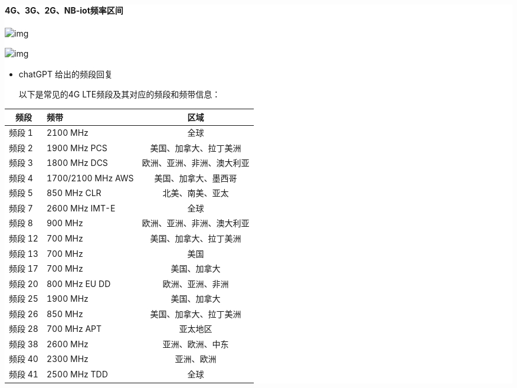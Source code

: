 




#### 4G、3G、2G、NB-iot频率区间





![img](https://raw.githubusercontent.com/MR-liao-955/Note/main/img/202306161125676.png?token=AO67QCSWXK3QDLOTYZPLQELERPLEU)

![img](https://raw.githubusercontent.com/MR-liao-955/Note/main/img/202306161125677.png?token=AO67QCTPMQMOOIVAYXVV66TERPLEW)











- chatGPT 给出的频段回复

  以下是常见的4G LTE频段及其对应的频段和频带信息：

| 频段    | 频带              |            区域            |
| ------- | :---------------- | :------------------------: |
| 频段 1  | 2100 MHz          |            全球            |
| 频段 2  | 1900 MHz PCS      |   美国、加拿大、拉丁美洲   |
| 频段 3  | 1800 MHz DCS      | 欧洲、亚洲、非洲、澳大利亚 |
| 频段 4  | 1700/2100 MHz AWS |    美国、加拿大、墨西哥    |
| 频段 5  | 850 MHz CLR       |      北美、南美、亚太      |
| 频段 7  | 2600 MHz IMT-E    |            全球            |
| 频段 8  | 900 MHz           | 欧洲、亚洲、非洲、澳大利亚 |
| 频段 12 | 700 MHz           |   美国、加拿大、拉丁美洲   |
| 频段 13 | 700 MHz           |            美国            |
| 频段 17 | 700 MHz           |        美国、加拿大        |
| 频段 20 | 800 MHz EU DD     |      欧洲、亚洲、非洲      |
| 频段 25 | 1900 MHz          |        美国、加拿大        |
| 频段 26 | 850 MHz           |   美国、加拿大、拉丁美洲   |
| 频段 28 | 700 MHz APT       |          亚太地区          |
| 频段 38 | 2600 MHz          |      亚洲、欧洲、中东      |
| 频段 40 | 2300 MHz          |         亚洲、欧洲         |
| 频段 41 | 2500 MHz TDD      |            全球            |
